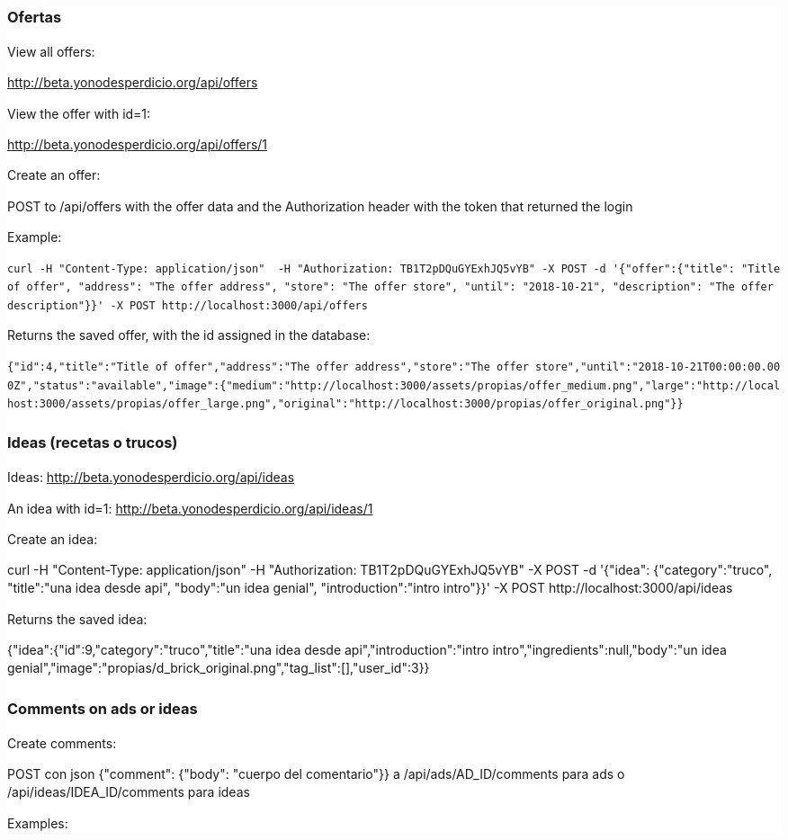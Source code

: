 ### Ofertas

View all offers:

http://beta.yonodesperdicio.org/api/offers


View the offer with id=1:

http://beta.yonodesperdicio.org/api/offers/1

Create an offer:

POST to /api/offers with the offer data and the Authorization header with the token that returned the login

Example:

```
curl -H "Content-Type: application/json"  -H "Authorization: TB1T2pDQuGYExhJQ5vYB" -X POST -d '{"offer":{"title": "Title of offer", "address": "The offer address", "store": "The offer store", "until": "2018-10-21", "description": "The offer description"}}' -X POST http://localhost:3000/api/offers
```

Returns the saved offer, with the id assigned in the database:

```
{"id":4,"title":"Title of offer","address":"The offer address","store":"The offer store","until":"2018-10-21T00:00:00.000Z","status":"available","image":{"medium":"http://localhost:3000/assets/propias/offer_medium.png","large":"http://localhost:3000/assets/propias/offer_large.png","original":"http://localhost:3000/propias/offer_original.png"}}
```

### Ideas (recetas o trucos)

Ideas: http://beta.yonodesperdicio.org/api/ideas

An idea with id=1: http://beta.yonodesperdicio.org/api/ideas/1

Create an idea:

curl -H "Content-Type: application/json"  -H "Authorization: TB1T2pDQuGYExhJQ5vYB" -X POST -d '{"idea": {"category":"truco", "title":"una idea desde api", "body":"un idea genial", "introduction":"intro intro"}}'  -X POST http://localhost:3000/api/ideas

Returns the saved idea:

{"idea":{"id":9,"category":"truco","title":"una idea desde api","introduction":"intro intro","ingredients":null,"body":"un idea genial","image":"propias/d_brick_original.png","tag_list":[],"user_id":3}}

### Comments on ads or ideas

Create comments: 

POST con json {"comment": {"body": "cuerpo del comentario"}} a /api/ads/AD_ID/comments para ads  o  /api/ideas/IDEA_ID/comments para ideas

Examples:
